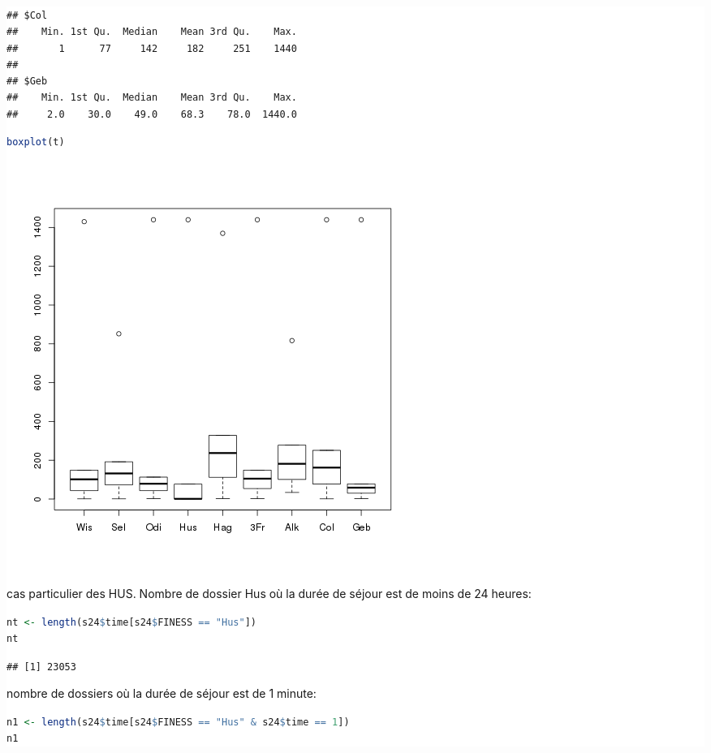 ```
## $Col
##    Min. 1st Qu.  Median    Mean 3rd Qu.    Max. 
##       1      77     142     182     251    1440 
## 
## $Geb
##    Min. 1st Qu.  Median    Mean 3rd Qu.    Max. 
##     2.0    30.0    49.0    68.3    78.0  1440.0
```

```r
boxplot(t)
```

![plot of chunk unnamed-chunk-45](figure/unnamed-chunk-45.png) 

cas particulier des HUS. Nombre de dossier Hus où la durée de séjour est de moins de 24 heures:

```r
nt <- length(s24$time[s24$FINESS == "Hus"])
nt
```

```
## [1] 23053
```

nombre de dossiers où la durée de séjour est de 1 minute:

```r
n1 <- length(s24$time[s24$FINESS == "Hus" & s24$time == 1])
n1
```
